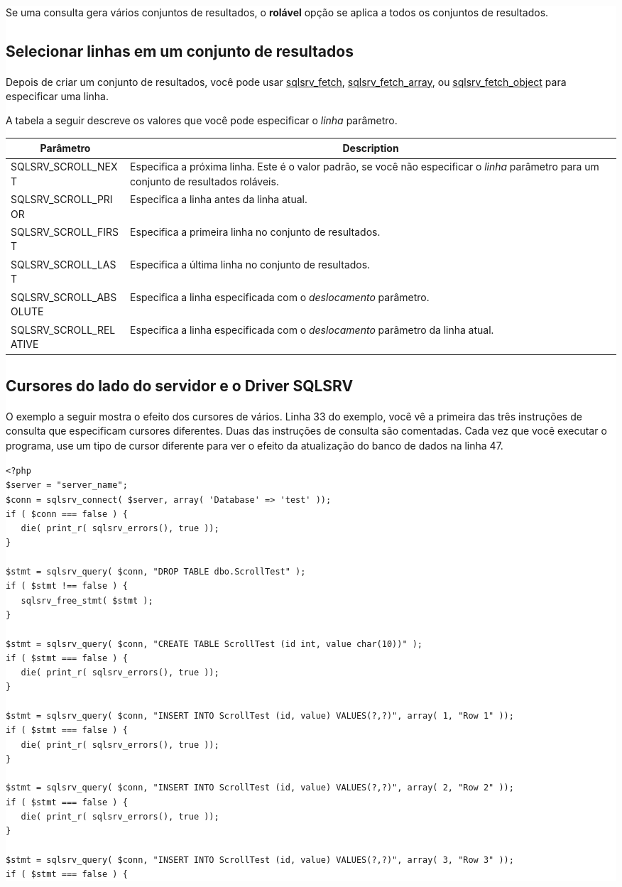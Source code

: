 Se uma consulta gera vários conjuntos de resultados, o **rolável** opção se aplica a todos os conjuntos de resultados.  
  
## <a name="selecting-rows-in-a-result-set"></a>Selecionar linhas em um conjunto de resultados  
Depois de criar um conjunto de resultados, você pode usar [sqlsrv_fetch](../../connect/php/sqlsrv-fetch.md), [sqlsrv_fetch_array](../../connect/php/sqlsrv-fetch-array.md), ou [sqlsrv_fetch_object](../../connect/php/sqlsrv-fetch-object.md) para especificar uma linha.  
  
A tabela a seguir descreve os valores que você pode especificar o *linha* parâmetro.  
  
|Parâmetro|Description|  
|-------------|---------------|  
|SQLSRV_SCROLL_NEXT|Especifica a próxima linha. Este é o valor padrão, se você não especificar o *linha* parâmetro para um conjunto de resultados roláveis.|  
|SQLSRV_SCROLL_PRIOR|Especifica a linha antes da linha atual.|  
|SQLSRV_SCROLL_FIRST|Especifica a primeira linha no conjunto de resultados.|  
|SQLSRV_SCROLL_LAST|Especifica a última linha no conjunto de resultados.|  
|SQLSRV_SCROLL_ABSOLUTE|Especifica a linha especificada com o *deslocamento* parâmetro.|  
|SQLSRV_SCROLL_RELATIVE|Especifica a linha especificada com o *deslocamento* parâmetro da linha atual.|  
  
## <a name="server-side-cursors-and-the-sqlsrv-driver"></a>Cursores do lado do servidor e o Driver SQLSRV  
O exemplo a seguir mostra o efeito dos cursores de vários. Linha 33 do exemplo, você vê a primeira das três instruções de consulta que especificam cursores diferentes.  Duas das instruções de consulta são comentadas. Cada vez que você executar o programa, use um tipo de cursor diferente para ver o efeito da atualização do banco de dados na linha 47.  
  
```  
<?php  
$server = "server_name";  
$conn = sqlsrv_connect( $server, array( 'Database' => 'test' ));  
if ( $conn === false ) {  
   die( print_r( sqlsrv_errors(), true ));  
}  
  
$stmt = sqlsrv_query( $conn, "DROP TABLE dbo.ScrollTest" );  
if ( $stmt !== false ) {   
   sqlsrv_free_stmt( $stmt );   
}  
  
$stmt = sqlsrv_query( $conn, "CREATE TABLE ScrollTest (id int, value char(10))" );  
if ( $stmt === false ) {  
   die( print_r( sqlsrv_errors(), true ));  
}  
  
$stmt = sqlsrv_query( $conn, "INSERT INTO ScrollTest (id, value) VALUES(?,?)", array( 1, "Row 1" ));  
if ( $stmt === false ) {  
   die( print_r( sqlsrv_errors(), true ));  
}  
  
$stmt = sqlsrv_query( $conn, "INSERT INTO ScrollTest (id, value) VALUES(?,?)", array( 2, "Row 2" ));  
if ( $stmt === false ) {  
   die( print_r( sqlsrv_errors(), true ));  
}  
  
$stmt = sqlsrv_query( $conn, "INSERT INTO ScrollTest (id, value) VALUES(?,?)", array( 3, "Row 3" ));  
if ( $stmt === false ) {  
```